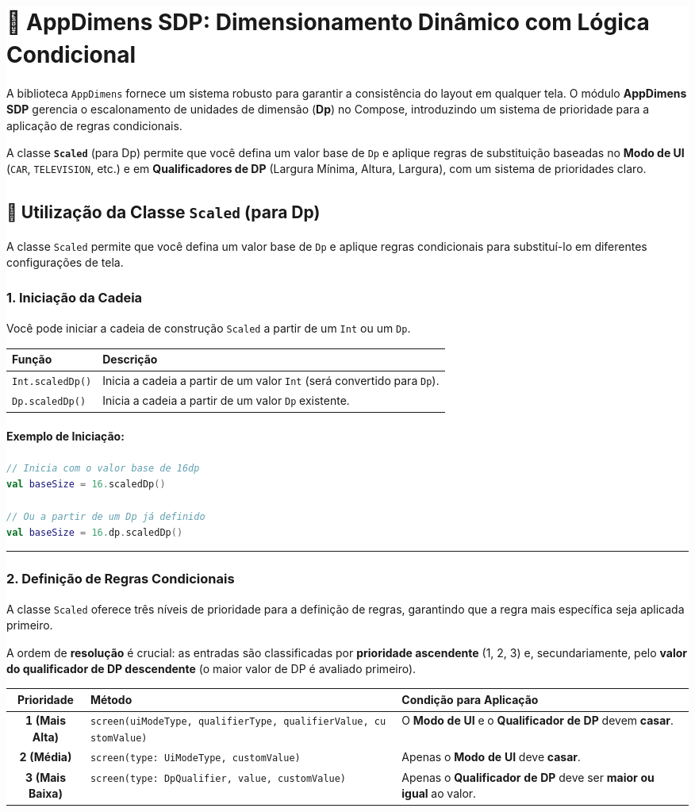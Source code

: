 # 📐 AppDimens SDP: Dimensionamento Dinâmico com Lógica Condicional

A biblioteca `AppDimens` fornece um sistema robusto para garantir a consistência do layout em qualquer tela. O módulo **AppDimens SDP** gerencia o escalonamento de unidades de dimensão (**Dp**) no Compose, introduzindo um sistema de prioridade para a aplicação de regras condicionais.

A classe **`Scaled`** (para Dp) permite que você defina um valor base de `Dp` e aplique regras de substituição baseadas no **Modo de UI** (`CAR`, `TELEVISION`, etc.) e em **Qualificadores de DP** (Largura Mínima, Altura, Largura), com um sistema de prioridades claro.

## 🚀 Utilização da Classe `Scaled` (para Dp)

A classe `Scaled` permite que você defina um valor base de `Dp` e aplique regras condicionais para substituí-lo em diferentes configurações de tela.

### 1\. Iniciação da Cadeia

Você pode iniciar a cadeia de construção `Scaled` a partir de um `Int` ou um `Dp`.

| Função | Descrição |
| :--- | :--- |
| `Int.scaledDp()` | Inicia a cadeia a partir de um valor `Int` (será convertido para `Dp`). |
| `Dp.scaledDp()` | Inicia a cadeia a partir de um valor `Dp` existente. |

#### Exemplo de Iniciação:

```kotlin
// Inicia com o valor base de 16dp
val baseSize = 16.scaledDp()

// Ou a partir de um Dp já definido
val baseSize = 16.dp.scaledDp()
```

-----

### 2\. Definição de Regras Condicionais

A classe `Scaled` oferece três níveis de prioridade para a definição de regras, garantindo que a regra mais específica seja aplicada primeiro.

A ordem de **resolução** é crucial: as entradas são classificadas por **prioridade ascendente** (1, 2, 3) e, secundariamente, pelo **valor do qualificador de DP descendente** (o maior valor de DP é avaliado primeiro).

| Prioridade | Método | Condição para Aplicação |
| :---: | :--- | :--- |
| **1 (Mais Alta)** | `screen(uiModeType, qualifierType, qualifierValue, customValue)` | O **Modo de UI** e o **Qualificador de DP** devem **casar**. |
| **2 (Média)** | `screen(type: UiModeType, customValue)` | Apenas o **Modo de UI** deve **casar**. |
| **3 (Mais Baixa)** | `screen(type: DpQualifier, value, customValue)` | Apenas o **Qualificador de DP** deve ser **maior ou igual** ao valor. |
